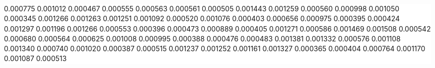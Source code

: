 0.000775
0.001012
0.000467
0.000555
0.000563
0.000561
0.000505
0.001443
0.001259
0.000560
0.000998
0.001050
0.000345
0.001266
0.001263
0.001251
0.001092
0.000520
0.001076
0.000403
0.000656
0.000975
0.000395
0.000424
0.001297
0.001196
0.001266
0.000553
0.000396
0.000473
0.000889
0.000405
0.001271
0.000586
0.001469
0.001508
0.000542
0.000680
0.000564
0.000625
0.001008
0.000995
0.000388
0.000476
0.000483
0.001381
0.001332
0.000576
0.001108
0.001340
0.000740
0.001020
0.000387
0.000515
0.001237
0.001252
0.001161
0.001327
0.000365
0.000404
0.000764
0.001170
0.001087
0.000513